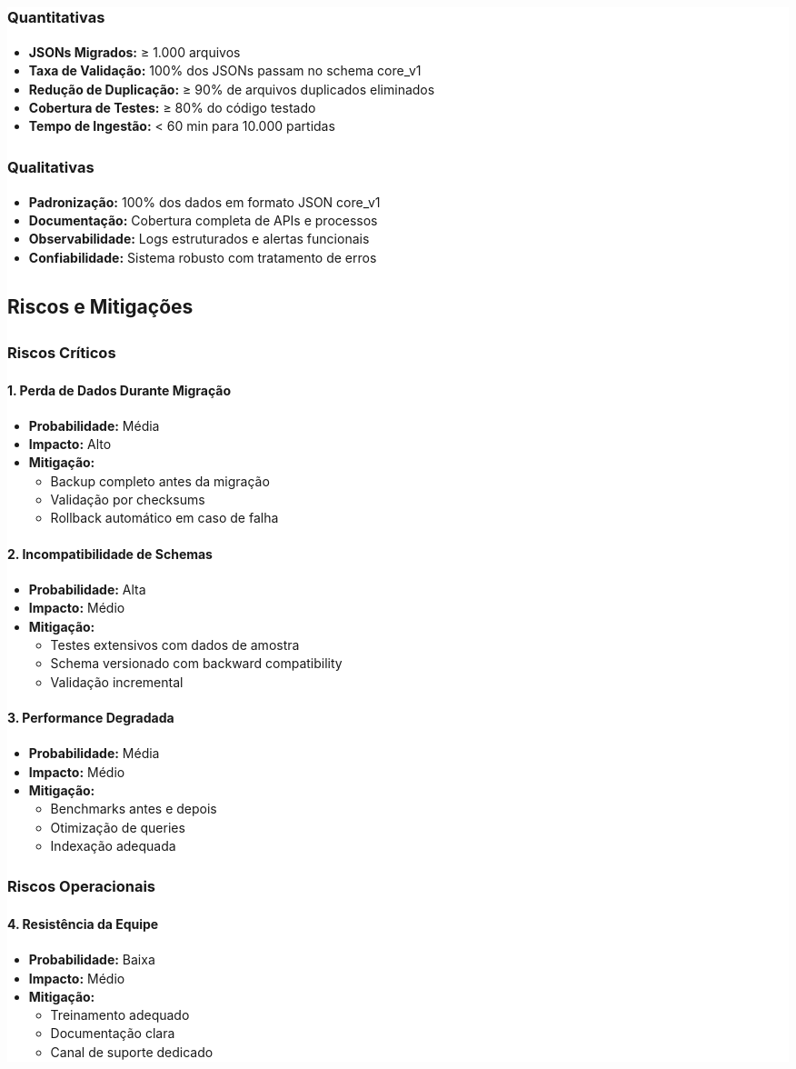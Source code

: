 ### Quantitativas
- **JSONs Migrados:** ≥ 1.000 arquivos
- **Taxa de Validação:** 100% dos JSONs passam no schema core_v1
- **Redução de Duplicação:** ≥ 90% de arquivos duplicados eliminados
- **Cobertura de Testes:** ≥ 80% do código testado
- **Tempo de Ingestão:** < 60 min para 10.000 partidas

### Qualitativas
- **Padronização:** 100% dos dados em formato JSON core_v1
- **Documentação:** Cobertura completa de APIs e processos
- **Observabilidade:** Logs estruturados e alertas funcionais
- **Confiabilidade:** Sistema robusto com tratamento de erros

## Riscos e Mitigações

### Riscos Críticos

#### 1. Perda de Dados Durante Migração
- **Probabilidade:** Média
- **Impacto:** Alto
- **Mitigação:** 
  - Backup completo antes da migração
  - Validação por checksums
  - Rollback automático em caso de falha

#### 2. Incompatibilidade de Schemas
- **Probabilidade:** Alta
- **Impacto:** Médio
- **Mitigação:**
  - Testes extensivos com dados de amostra
  - Schema versionado com backward compatibility
  - Validação incremental

#### 3. Performance Degradada
- **Probabilidade:** Média
- **Impacto:** Médio
- **Mitigação:**
  - Benchmarks antes e depois
  - Otimização de queries
  - Indexação adequada

### Riscos Operacionais

#### 4. Resistência da Equipe
- **Probabilidade:** Baixa
- **Impacto:** Médio
- **Mitigação:**
  - Treinamento adequado
  - Documentação clara
  - Canal de suporte dedicado
